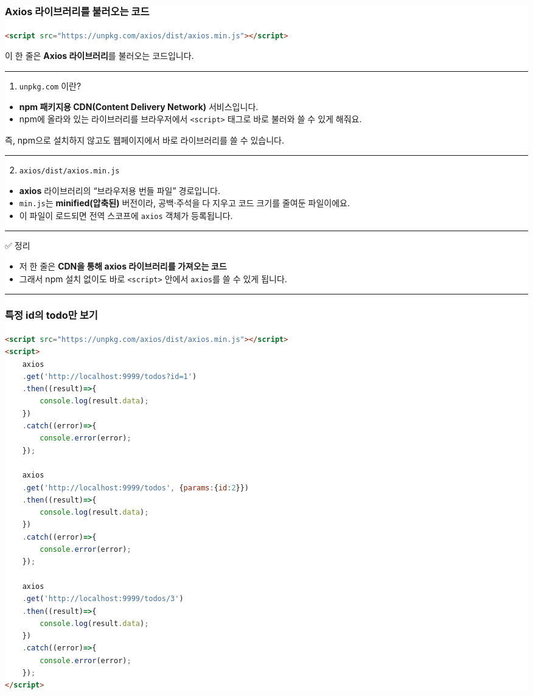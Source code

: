 ### Axios 라이브러리를 불러오는 코드

```html
<script src="https://unpkg.com/axios/dist/axios.min.js"></script>

```

이 한 줄은 **Axios 라이브러리**를 불러오는 코드입니다.

---

1. `unpkg.com` 이란?

- **npm 패키지용 CDN(Content Delivery Network)** 서비스입니다.
- npm에 올라와 있는 라이브러리를 브라우저에서 `<script>` 태그로 바로 불러와 쓸 수 있게 해줘요.

즉, npm으로 설치하지 않고도 웹페이지에서 바로 라이브러리를 쓸 수 있습니다.

---

2. `axios/dist/axios.min.js`

- **axios** 라이브러리의 “브라우저용 번들 파일” 경로입니다.
- `min.js`는 **minified(압축된)** 버전이라, 공백·주석을 다 지우고 코드 크기를 줄여둔 파일이에요.
- 이 파일이 로드되면 전역 스코프에 `axios` 객체가 등록됩니다.

---

✅ 정리

- 저 한 줄은 **CDN을 통해 axios 라이브러리를 가져오는 코드**
- 그래서 npm 설치 없이도 바로 `<script>` 안에서 `axios`를 쓸 수 있게 됩니다.

---

### 특정 id의 todo만 보기

```html
<script src="https://unpkg.com/axios/dist/axios.min.js"></script>
<script>
    axios
    .get('http://localhost:9999/todos?id=1')
    .then((result)=>{
        console.log(result.data);
    })
    .catch((error)=>{
        console.error(error);
    });

    axios
    .get('http://localhost:9999/todos', {params:{id:2}})
    .then((result)=>{
        console.log(result.data);
    })
    .catch((error)=>{
        console.error(error);
    });

    axios
    .get('http://localhost:9999/todos/3')
    .then((result)=>{
        console.log(result.data);
    })
    .catch((error)=>{
        console.error(error);
    });
</script>

```